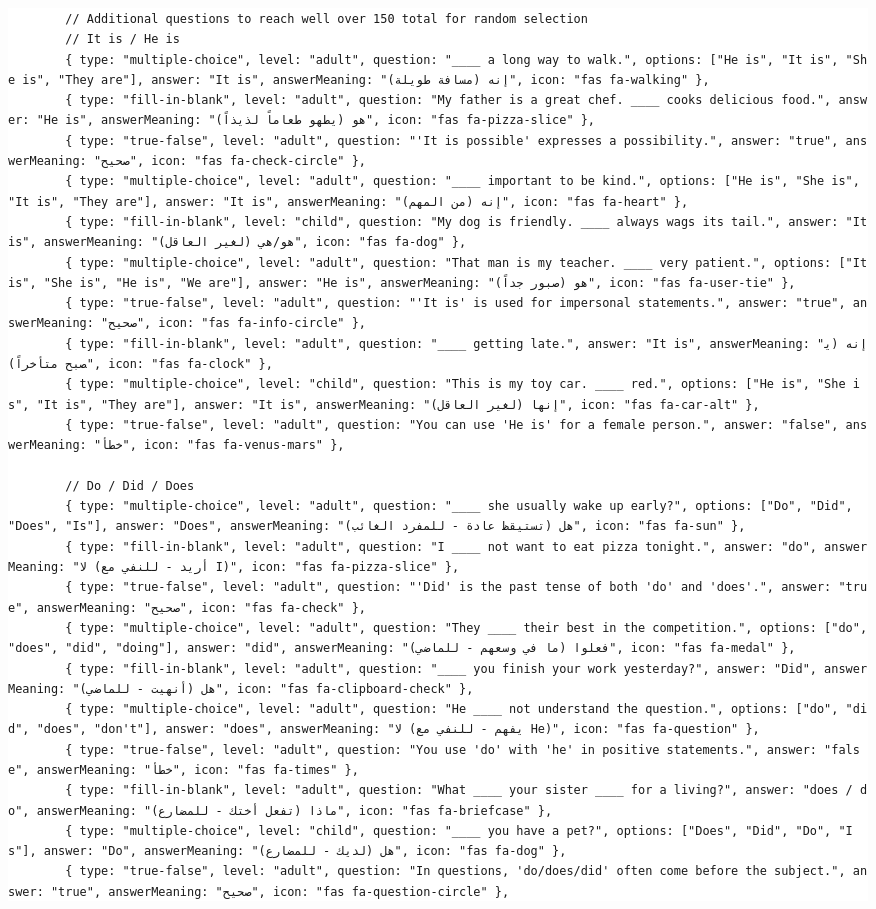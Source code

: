             // Additional questions to reach well over 150 total for random selection
            // It is / He is
            { type: "multiple-choice", level: "adult", question: "____ a long way to walk.", options: ["He is", "It is", "She is", "They are"], answer: "It is", answerMeaning: "إنه (مسافة طويلة)", icon: "fas fa-walking" },
            { type: "fill-in-blank", level: "adult", question: "My father is a great chef. ____ cooks delicious food.", answer: "He is", answerMeaning: "هو (يطهو طعاماً لذيذاً)", icon: "fas fa-pizza-slice" },
            { type: "true-false", level: "adult", question: "'It is possible' expresses a possibility.", answer: "true", answerMeaning: "صحيح", icon: "fas fa-check-circle" },
            { type: "multiple-choice", level: "adult", question: "____ important to be kind.", options: ["He is", "She is", "It is", "They are"], answer: "It is", answerMeaning: "إنه (من المهم)", icon: "fas fa-heart" },
            { type: "fill-in-blank", level: "child", question: "My dog is friendly. ____ always wags its tail.", answer: "It is", answerMeaning: "هو/هي (لغير العاقل)", icon: "fas fa-dog" },
            { type: "multiple-choice", level: "adult", question: "That man is my teacher. ____ very patient.", options: ["It is", "She is", "He is", "We are"], answer: "He is", answerMeaning: "هو (صبور جداً)", icon: "fas fa-user-tie" },
            { type: "true-false", level: "adult", question: "'It is' is used for impersonal statements.", answer: "true", answerMeaning: "صحيح", icon: "fas fa-info-circle" },
            { type: "fill-in-blank", level: "adult", question: "____ getting late.", answer: "It is", answerMeaning: "إنه (يصبح متأخراً)", icon: "fas fa-clock" },
            { type: "multiple-choice", level: "child", question: "This is my toy car. ____ red.", options: ["He is", "She is", "It is", "They are"], answer: "It is", answerMeaning: "إنها (لغير العاقل)", icon: "fas fa-car-alt" },
            { type: "true-false", level: "adult", question: "You can use 'He is' for a female person.", answer: "false", answerMeaning: "خطأ", icon: "fas fa-venus-mars" },

            // Do / Did / Does
            { type: "multiple-choice", level: "adult", question: "____ she usually wake up early?", options: ["Do", "Did", "Does", "Is"], answer: "Does", answerMeaning: "هل (تستيقظ عادة - للمفرد الغائب)", icon: "fas fa-sun" },
            { type: "fill-in-blank", level: "adult", question: "I ____ not want to eat pizza tonight.", answer: "do", answerMeaning: "لا (أريد - للنفي مع I)", icon: "fas fa-pizza-slice" },
            { type: "true-false", level: "adult", question: "'Did' is the past tense of both 'do' and 'does'.", answer: "true", answerMeaning: "صحيح", icon: "fas fa-check" },
            { type: "multiple-choice", level: "adult", question: "They ____ their best in the competition.", options: ["do", "does", "did", "doing"], answer: "did", answerMeaning: "فعلوا (ما في وسعهم - للماضي)", icon: "fas fa-medal" },
            { type: "fill-in-blank", level: "adult", question: "____ you finish your work yesterday?", answer: "Did", answerMeaning: "هل (أنهيت - للماضي)", icon: "fas fa-clipboard-check" },
            { type: "multiple-choice", level: "adult", question: "He ____ not understand the question.", options: ["do", "did", "does", "don't"], answer: "does", answerMeaning: "لا (يفهم - للنفي مع He)", icon: "fas fa-question" },
            { type: "true-false", level: "adult", question: "You use 'do' with 'he' in positive statements.", answer: "false", answerMeaning: "خطأ", icon: "fas fa-times" },
            { type: "fill-in-blank", level: "adult", question: "What ____ your sister ____ for a living?", answer: "does / do", answerMeaning: "ماذا (تفعل أختك - للمضارع)", icon: "fas fa-briefcase" },
            { type: "multiple-choice", level: "child", question: "____ you have a pet?", options: ["Does", "Did", "Do", "Is"], answer: "Do", answerMeaning: "هل (لديك - للمضارع)", icon: "fas fa-dog" },
            { type: "true-false", level: "adult", question: "In questions, 'do/does/did' often come before the subject.", answer: "true", answerMeaning: "صحيح", icon: "fas fa-question-circle" },
